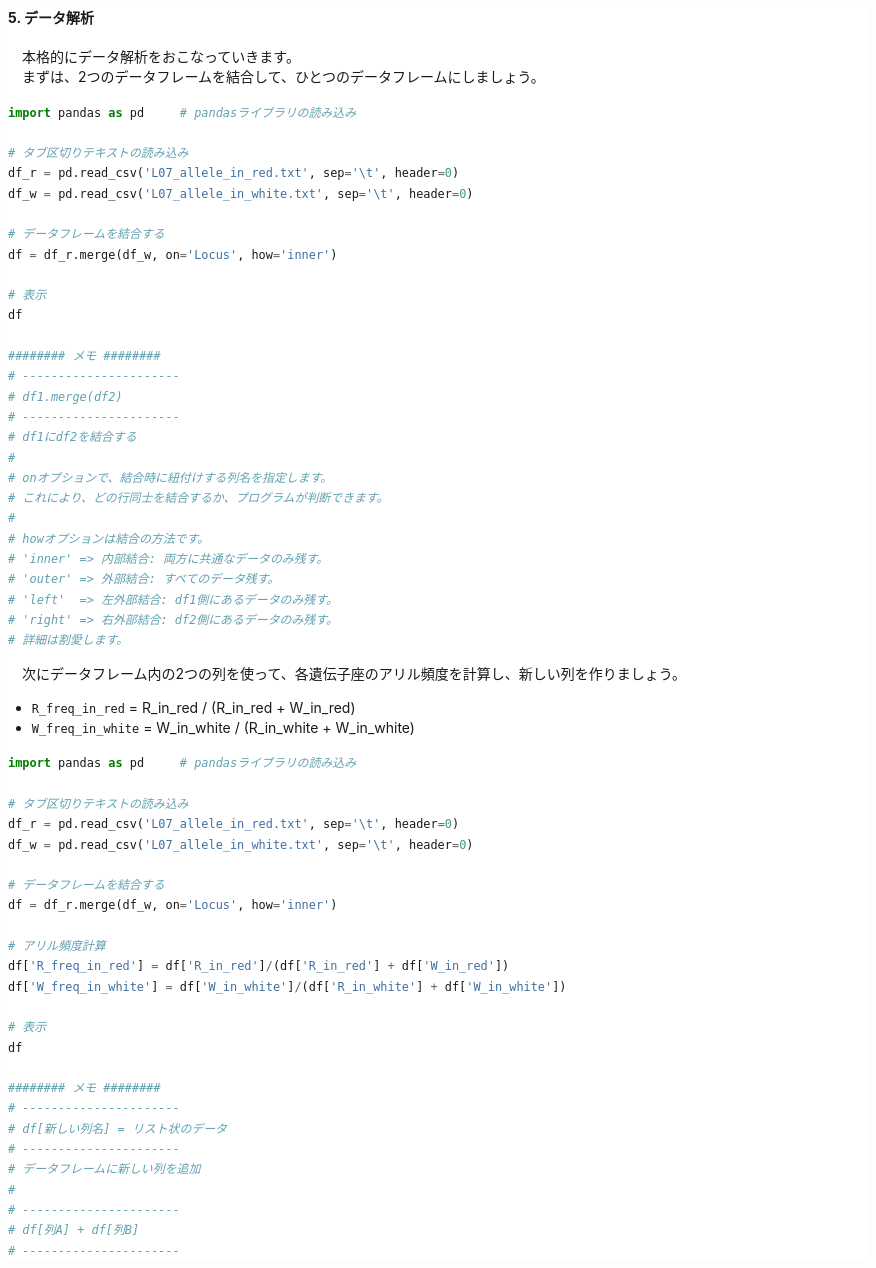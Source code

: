 <a name="section3_5"></a>
#### 5. データ解析
　本格的にデータ解析をおこなっていきます。  
　まずは、2つのデータフレームを結合して、ひとつのデータフレームにしましょう。

```python
import pandas as pd     # pandasライブラリの読み込み

# タブ区切りテキストの読み込み
df_r = pd.read_csv('L07_allele_in_red.txt', sep='\t', header=0)
df_w = pd.read_csv('L07_allele_in_white.txt', sep='\t', header=0)

# データフレームを結合する
df = df_r.merge(df_w, on='Locus', how='inner')

# 表示
df

######## メモ ########
# ----------------------
# df1.merge(df2)
# ----------------------
# df1にdf2を結合する
#
# onオプションで、結合時に紐付けする列名を指定します。
# これにより、どの行同士を結合するか、プログラムが判断できます。
#
# howオプションは結合の方法です。
# 'inner' => 内部結合: 両方に共通なデータのみ残す。
# 'outer' => 外部結合: すべてのデータ残す。
# 'left'  => 左外部結合: df1側にあるデータのみ残す。
# 'right' => 右外部結合: df2側にあるデータのみ残す。
# 詳細は割愛します。
```

　次にデータフレーム内の2つの列を使って、各遺伝子座のアリル頻度を計算し、新しい列を作りましょう。
- `R_freq_in_red` = R_in_red / (R_in_red + W_in_red)
- `W_freq_in_white` = W_in_white / (R_in_white + W_in_white)

```python
import pandas as pd     # pandasライブラリの読み込み

# タブ区切りテキストの読み込み
df_r = pd.read_csv('L07_allele_in_red.txt', sep='\t', header=0)
df_w = pd.read_csv('L07_allele_in_white.txt', sep='\t', header=0)

# データフレームを結合する
df = df_r.merge(df_w, on='Locus', how='inner')

# アリル頻度計算
df['R_freq_in_red'] = df['R_in_red']/(df['R_in_red'] + df['W_in_red'])
df['W_freq_in_white'] = df['W_in_white']/(df['R_in_white'] + df['W_in_white'])

# 表示
df

######## メモ ########
# ----------------------
# df[新しい列名] = リスト状のデータ
# ----------------------
# データフレームに新しい列を追加
#
# ----------------------
# df[列A] + df[列B]
# ----------------------
```